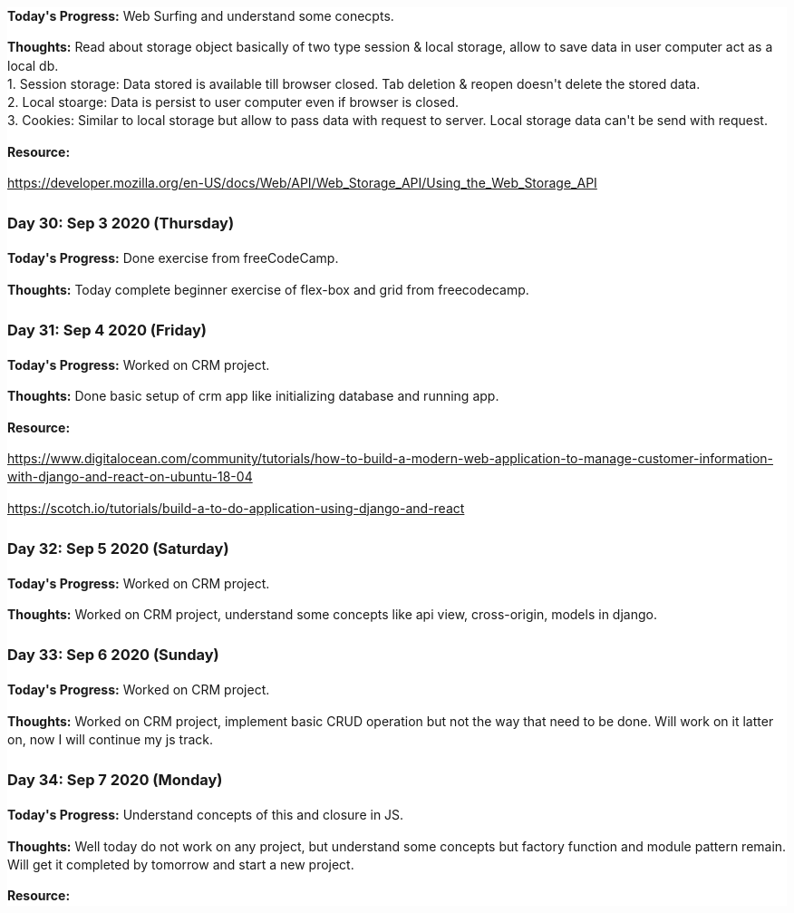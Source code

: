 **Today's Progress:** Web Surfing and understand some conecpts.

**Thoughts:** Read about storage object basically of two type session & local storage, allow to save data in user computer act as a local db. <br>
    1. Session storage: Data stored is available till browser closed. Tab deletion & reopen doesn't delete the stored data.<br>
    2. Local stoarge: Data is persist to user computer even if browser is closed. <br>
    3. Cookies: Similar to local storage but allow to pass data with request to server. Local storage data can't be send with request.

**Resource:**

https://developer.mozilla.org/en-US/docs/Web/API/Web_Storage_API/Using_the_Web_Storage_API


### Day 30: Sep 3 2020 (Thursday)

**Today's Progress:** Done exercise from freeCodeCamp.

**Thoughts:** Today complete beginner exercise of flex-box and grid from freecodecamp.

### Day 31: Sep 4 2020 (Friday)

**Today's Progress:** Worked on CRM project.

**Thoughts:** Done basic setup of crm app like initializing database and running app.

**Resource:**

https://www.digitalocean.com/community/tutorials/how-to-build-a-modern-web-application-to-manage-customer-information-with-django-and-react-on-ubuntu-18-04

https://scotch.io/tutorials/build-a-to-do-application-using-django-and-react


### Day 32: Sep 5 2020 (Saturday)

**Today's Progress:** Worked on CRM project.

**Thoughts:** Worked on CRM project, understand some concepts like api view, cross-origin, models in django.

### Day 33: Sep 6 2020 (Sunday)

**Today's Progress:** Worked on CRM project.

**Thoughts:** Worked on CRM project, implement basic CRUD operation but not the way that need to be done. Will work on it latter on, now I will continue my js track.


### Day 34: Sep 7 2020 (Monday)

**Today's Progress:** Understand concepts of this and closure in JS.

**Thoughts:** Well today do not work on any project, but understand some concepts but factory function and module pattern remain. Will get it completed by tomorrow and start a new project.

**Resource:**
